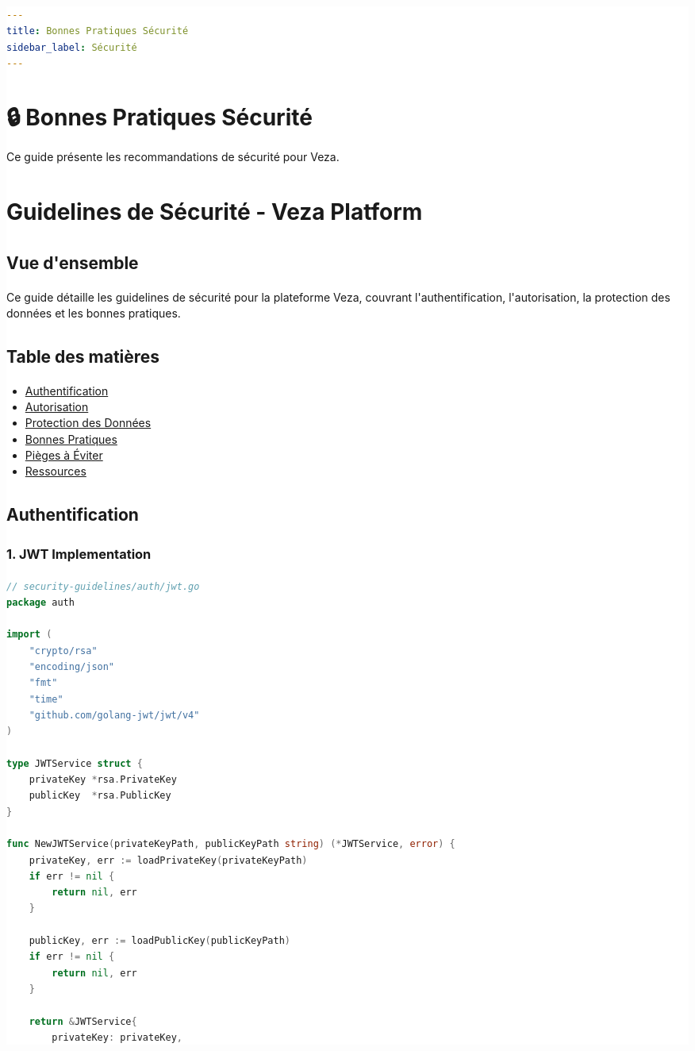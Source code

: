```yaml
---
title: Bonnes Pratiques Sécurité
sidebar_label: Sécurité
---
```


# 🔒 Bonnes Pratiques Sécurité

Ce guide présente les recommandations de sécurité pour Veza.

# Guidelines de Sécurité - Veza Platform

## Vue d'ensemble

Ce guide détaille les guidelines de sécurité pour la plateforme Veza, couvrant l'authentification, l'autorisation, la protection des données et les bonnes pratiques.

## Table des matières

- [Authentification](#authentification)
- [Autorisation](#autorisation)
- [Protection des Données](#protection-des-données)
- [Bonnes Pratiques](#bonnes-pratiques)
- [Pièges à Éviter](#pièges-à-éviter)
- [Ressources](#ressources)

## Authentification

### 1. JWT Implementation

```go
// security-guidelines/auth/jwt.go
package auth

import (
    "crypto/rsa"
    "encoding/json"
    "fmt"
    "time"
    "github.com/golang-jwt/jwt/v4"
)

type JWTService struct {
    privateKey *rsa.PrivateKey
    publicKey  *rsa.PublicKey
}

func NewJWTService(privateKeyPath, publicKeyPath string) (*JWTService, error) {
    privateKey, err := loadPrivateKey(privateKeyPath)
    if err != nil {
        return nil, err
    }
    
    publicKey, err := loadPublicKey(publicKeyPath)
    if err != nil {
        return nil, err
    }
    
    return &JWTService{
        privateKey: privateKey,
```